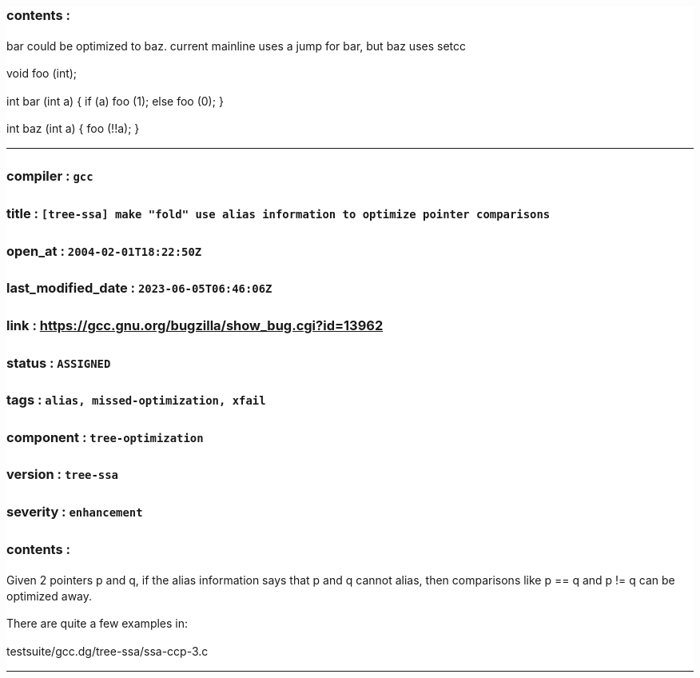 ### contents :
bar could be optimized to baz.
current mainline uses a jump for bar,
but baz uses setcc

void foo (int);

int
bar (int a)
{
  if (a)
    foo (1);
  else
    foo (0);
}

int
baz (int a)
{
  foo (!!a);
}


---


### compiler : `gcc`
### title : `[tree-ssa] make "fold" use alias information to optimize pointer comparisons`
### open_at : `2004-02-01T18:22:50Z`
### last_modified_date : `2023-06-05T06:46:06Z`
### link : https://gcc.gnu.org/bugzilla/show_bug.cgi?id=13962
### status : `ASSIGNED`
### tags : `alias, missed-optimization, xfail`
### component : `tree-optimization`
### version : `tree-ssa`
### severity : `enhancement`
### contents :
Given 2 pointers p and q, if the alias information says that p and q 
cannot alias, then comparisons like p == q and p != q can be optimized away.

There are quite a few examples in:

testsuite/gcc.dg/tree-ssa/ssa-ccp-3.c


---